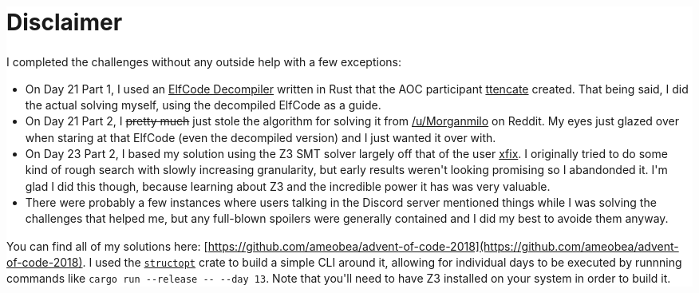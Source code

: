 # Disclaimer

I completed the challenges without any outside help with a few exceptions:

- On Day 21 Part 1, I used an [ElfCode Decompiler](https://github.com/ttencate/aoc2018/blob/master/src/vm/decompiler.rs) written in Rust that the AOC participant [ttencate](https://github.com/ttencate/) created. That being said, I did the actual solving myself, using the decompiled ElfCode as a guide.
- On Day 21 Part 2, I ~~pretty much~~ just stole the algorithm for solving it from [/u/Morganmilo](https://www.reddit.com/r/adventofcode/comments/a86jgt/2018_day_21_solutions/ec8g4h2) on Reddit. My eyes just glazed over when staring at that ElfCode (even the decompiled version) and I just wanted it over with.
- On Day 23 Part 2, I based my solution using the Z3 SMT solver largely off that of the user [xfix](https://gitlab.com/KonradBorowski/advent-of-code-2018/blob/master/src/day23/mod.rs). I originally tried to do some kind of rough search with slowly increasing granularity, but early results weren't looking promising so I abandonded it. I'm glad I did this though, because learning about Z3 and the incredible power it has was very valuable.
- There were probably a few instances where users talking in the Discord server mentioned things while I was solving the challenges that helped me, but any full-blown spoilers were generally contained and I did my best to avoide them anyway.

You can find all of my solutions here: [https://github.com/ameobea/advent-of-code-2018](https://github.com/ameobea/advent-of-code-2018). I used the [`structopt`](https://docs.rs/structopt/0.2.14/structopt/) crate to build a simple CLI around it, allowing for individual days to be executed by runnning commands like `cargo run --release -- --day 13`. Note that you'll need to have Z3 installed on your system in order to build it.
